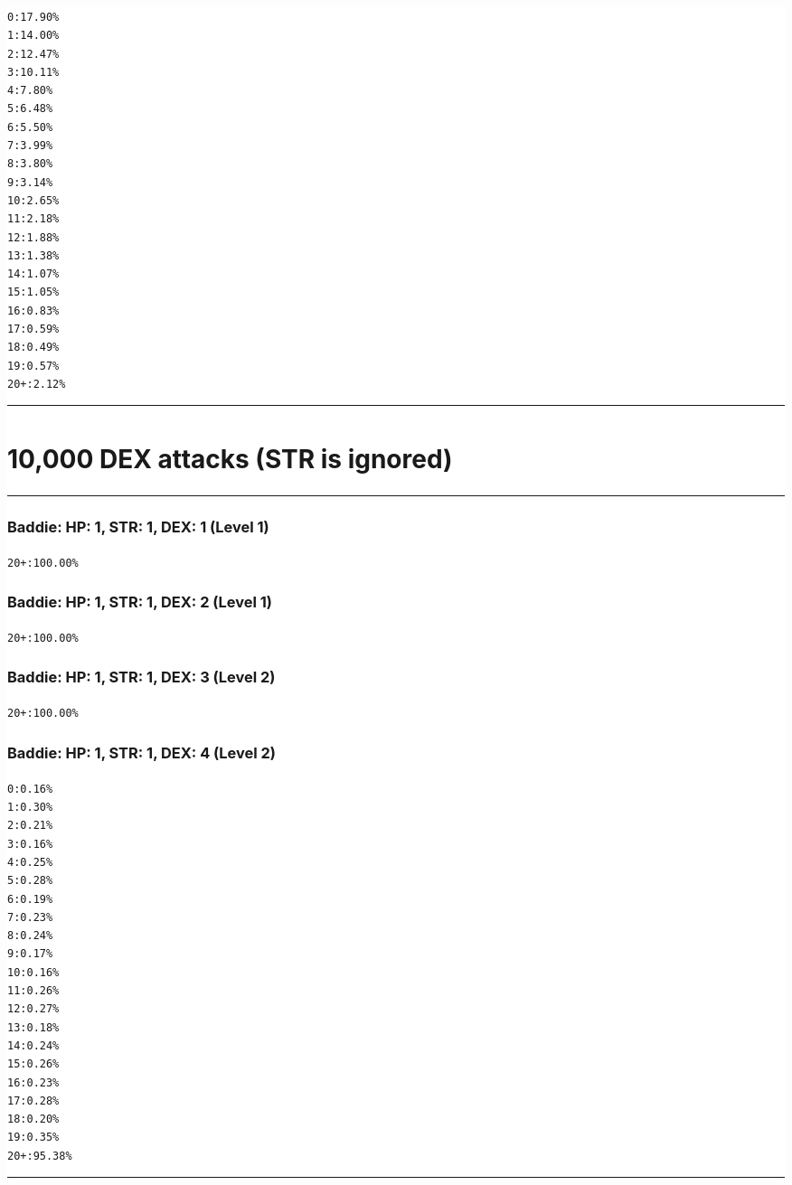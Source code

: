     0:17.90%
    1:14.00%
    2:12.47%
    3:10.11%
    4:7.80%
    5:6.48%
    6:5.50%
    7:3.99%
    8:3.80%
    9:3.14%
    10:2.65%
    11:2.18%
    12:1.88%
    13:1.38%
    14:1.07%
    15:1.05%
    16:0.83%
    17:0.59%
    18:0.49%
    19:0.57%
    20+:2.12%

---

# 10,000 DEX attacks (STR is ignored)

---

### Baddie: HP: 1, STR: 1, DEX: 1 (Level 1)

    20+:100.00%
### Baddie: HP: 1, STR: 1, DEX: 2 (Level 1)

    20+:100.00%
### Baddie: HP: 1, STR: 1, DEX: 3 (Level 2)

    20+:100.00%
### Baddie: HP: 1, STR: 1, DEX: 4 (Level 2)

    0:0.16%
    1:0.30%
    2:0.21%
    3:0.16%
    4:0.25%
    5:0.28%
    6:0.19%
    7:0.23%
    8:0.24%
    9:0.17%
    10:0.16%
    11:0.26%
    12:0.27%
    13:0.18%
    14:0.24%
    15:0.26%
    16:0.23%
    17:0.28%
    18:0.20%
    19:0.35%
    20+:95.38%

---